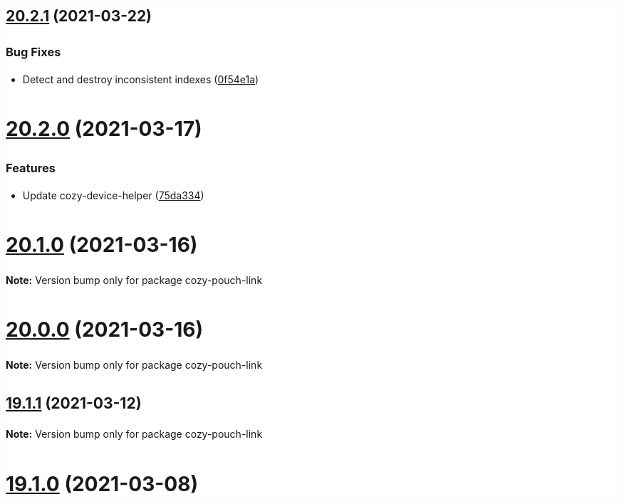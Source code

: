 



## [20.2.1](https://github.com/cozy/cozy-client/compare/v20.2.0...v20.2.1) (2021-03-22)


### Bug Fixes

* Detect and destroy inconsistent indexes ([0f54e1a](https://github.com/cozy/cozy-client/commit/0f54e1aca8d44dbf609f7f52199abbb7b995602a))





# [20.2.0](https://github.com/cozy/cozy-client/compare/v20.1.0...v20.2.0) (2021-03-17)


### Features

* Update cozy-device-helper ([75da334](https://github.com/cozy/cozy-client/commit/75da3341aa4f9f0042fd937b7079f81baab72a4d))





# [20.1.0](https://github.com/cozy/cozy-client/compare/v20.0.0...v20.1.0) (2021-03-16)

**Note:** Version bump only for package cozy-pouch-link





# [20.0.0](https://github.com/cozy/cozy-client/compare/v19.1.1...v20.0.0) (2021-03-16)

**Note:** Version bump only for package cozy-pouch-link





## [19.1.1](https://github.com/cozy/cozy-client/compare/v19.1.0...v19.1.1) (2021-03-12)

**Note:** Version bump only for package cozy-pouch-link





# [19.1.0](https://github.com/cozy/cozy-client/compare/v19.0.0...v19.1.0) (2021-03-08)
